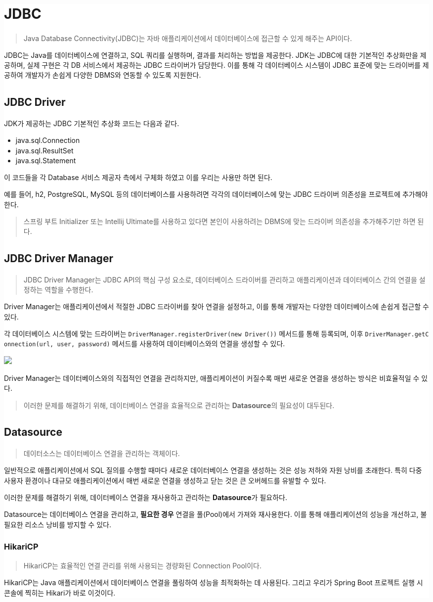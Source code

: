 
# JDBC

> Java Database Connectivity(JDBC)는 자바 애플리케이션에서 데이터베이스에 접근할 수 있게 해주는 API이다. 

JDBC는 Java를 데이터베이스에 연결하고, SQL 쿼리를 실행하며, 결과를 처리하는 방법을 제공한다. JDK는 JDBC에 대한 기본적인 추상화만을 제공하며, 실제 구현은 각 DB 서비스에서 제공하는 JDBC 드라이버가 담당한다. 이를 통해 각 데이터베이스 시스템이 JDBC 표준에 맞는 드라이버를 제공하여 개발자가 손쉽게 다양한 DBMS와 연동할 수 있도록 지원한다.

## JDBC Driver

JDK가 제공하는 JDBC 기본적인 추상화 코드는 다음과 같다. 

- java.sql.Connection
- java.sql.ResultSet
- java.sql.Statement

이 코드들을 각 Database 서비스 제공자 측에서 구체화 하였고 이를 우리는 사용만 하면 된다. 

예를 들어, h2, PostgreSQL, MySQL 등의 데이터베이스를 사용하려면 각각의 데이터베이스에 맞는 JDBC 드라이버 의존성을 프로젝트에 추가해야 한다. 

> 스프링 부트 Initializer 또는 Intellij Ultimate를 사용하고 있다면 본인이 사용하려는 DBMS에 맞는 드라이버 의존성을 추가해주기만 하면 된다.

## JDBC Driver Manager

> JDBC Driver Manager는 JDBC API의 핵심 구성 요소로, 데이터베이스 드라이버를 관리하고 애플리케이션과 데이터베이스 간의 연결을 설정하는 역할을 수행한다. 

Driver Manager는 애플리케이션에서 적절한 JDBC 드라이버를 찾아 연결을 설정하고, 이를 통해 개발자는 다양한 데이터베이스에 손쉽게 접근할 수 있다. 

각 데이터베이스 시스템에 맞는 드라이버는 `DriverManager.registerDriver(new Driver())` 메서드를 통해 등록되며, 이후 `DriverManager.getConnection(url, user, password)` 메서드를 사용하여 데이터베이스와의 연결을 생성할 수 있다.

![](https://velog.velcdn.com/images/calzone0404/post/e5d3fea0-58ee-414e-9211-433e68ac5a02/image.jpg)

Driver Manager는 데이터베이스와의 직접적인 연결을 관리하지만, 애플리케이션이 커질수록 매번 새로운 연결을 생성하는 방식은 비효율적일 수 있다. 

> 이러한 문제를 해결하기 위해, 데이터베이스 연결을 효율적으로 관리하는 **Datasource**의 필요성이 대두된다.

## Datasource

> 데이터소스는 데이터베이스 연결을 관리하는 객체이다.

일반적으로 애플리케이션에서 SQL 질의를 수행할 때마다 새로운 데이터베이스 연결을 생성하는 것은 성능 저하와 자원 낭비를 초래한다. 특히 다중 사용자 환경이나 대규모 애플리케이션에서 매번 새로운 연결을 생성하고 닫는 것은 큰 오버헤드를 유발할 수 있다. 

이러한 문제를 해결하기 위해, 데이터베이스 연결을 재사용하고 관리하는 **Datasource**가 필요하다.

Datasource는 데이터베이스 연결을 관리하고, **필요한 경우** 연결을 풀(Pool)에서 가져와 재사용한다. 이를 통해 애플리케이션의 성능을 개선하고, 불필요한 리소스 낭비를 방지할 수 있다.

### HikariCP

> HikariCP는 효율적인 연결 관리를 위해 사용되는 경량화된 Connection Pool이다.

HikariCP는 Java 애플리케이션에서 데이터베이스 연결을 풀링하여 성능을 최적화하는 데 사용된다. 그리고 우리가 Spring Boot 프로젝트 실행 시 콘솔에 찍히는 Hikari가 바로 이것이다.
